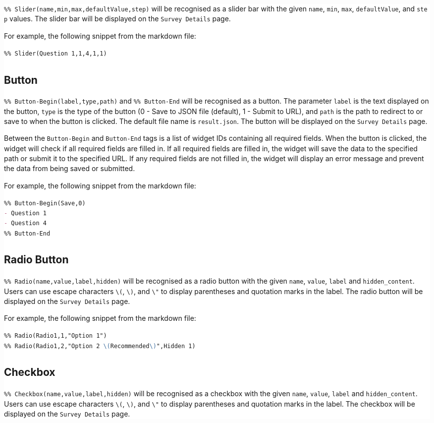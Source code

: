 `%% Slider(name,min,max,defaultValue,step)` will be recognised as a slider bar
with the given `name`, `min`, `max`, `defaultValue`, and `step` values. The
slider bar will be displayed on the `Survey Details` page.

For example, the following snippet from the markdown file:

```markdown
%% Slider(Question 1,1,4,1,1)
```

## Button

`%% Button-Begin(label,type,path)` and `%% Button-End` will be recognised as a 
button. The parameter `label` is the text displayed on the button, `type` is 
the type of the button (0 - Save to JSON file (default), 1 - Submit to URL),
and `path` is the path to redirect to or save to when the button is clicked. The
default file name is `result.json`. The button will be displayed on the
`Survey Details` page.

Between the `Button-Begin` and `Button-End` tags is a list of widget IDs 
containing all required fields. When the button is clicked, the widget will 
check if all required fields are filled in. If all required fields are filled
in, the widget will save the data to the specified path or submit it to the
specified URL. If any required fields are not filled in, the widget will display
an error message and prevent the data from being saved or submitted.

For example, the following snippet from the markdown file:

```markdown
%% Button-Begin(Save,0)
- Question 1
- Question 4
%% Button-End
```

## Radio Button

`%% Radio(name,value,label,hidden)` will be recognised as a radio button with
the given `name`, `value`, `label` and `hidden_content`. Users can use escape 
characters `\(`, `\)`, and `\"` to display parentheses and quotation marks 
in the label. The radio button will be displayed on the `Survey Details` page.

For example, the following snippet from the markdown file:

```markdown
%% Radio(Radio1,1,"Option 1")
%% Radio(Radio1,2,"Option 2 \(Recommended\)",Hidden 1)
```

## Checkbox

`%% Checkbox(name,value,label,hidden)` will be recognised as a checkbox with
the given `name`, `value`, `label` and `hidden_content`. Users can use escape
characters `\(`, `\)`, and `\"` to display parentheses and quotation marks
in the label. The checkbox will be displayed on the `Survey Details` page.
